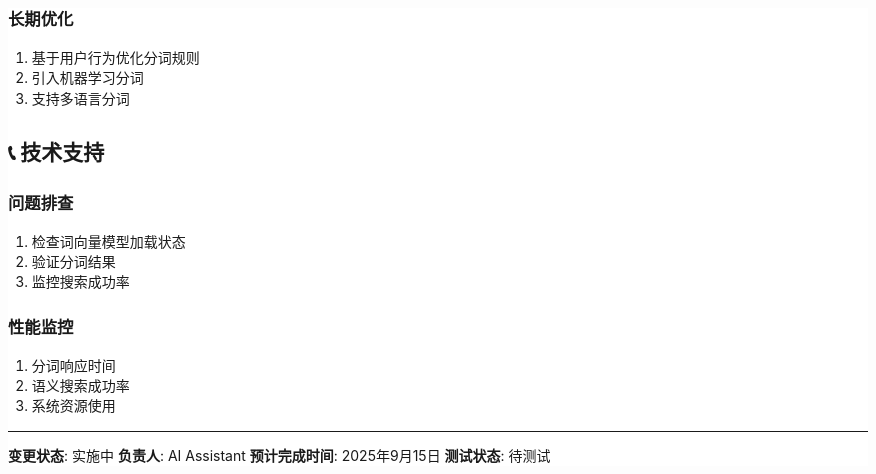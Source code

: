 ### **长期优化**
1. 基于用户行为优化分词规则
2. 引入机器学习分词
3. 支持多语言分词

## 📞 技术支持

### **问题排查**
1. 检查词向量模型加载状态
2. 验证分词结果
3. 监控搜索成功率

### **性能监控**
1. 分词响应时间
2. 语义搜索成功率
3. 系统资源使用

---

**变更状态**: 实施中
**负责人**: AI Assistant
**预计完成时间**: 2025年9月15日
**测试状态**: 待测试
